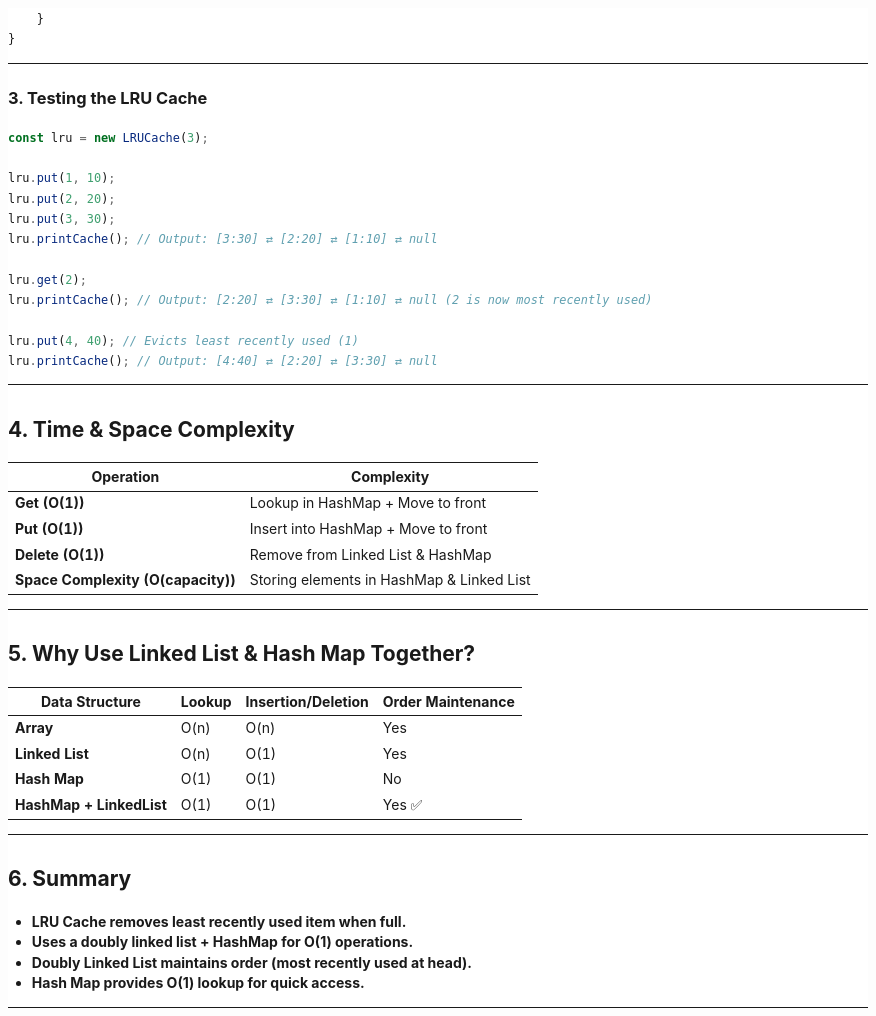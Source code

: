 ```typescript
    }
}
```

---

### **3. Testing the LRU Cache**
```typescript
const lru = new LRUCache(3);

lru.put(1, 10);
lru.put(2, 20);
lru.put(3, 30);
lru.printCache(); // Output: [3:30] ⇄ [2:20] ⇄ [1:10] ⇄ null

lru.get(2);
lru.printCache(); // Output: [2:20] ⇄ [3:30] ⇄ [1:10] ⇄ null (2 is now most recently used)

lru.put(4, 40); // Evicts least recently used (1)
lru.printCache(); // Output: [4:40] ⇄ [2:20] ⇄ [3:30] ⇄ null
```

---

## **4. Time & Space Complexity**
| Operation  | Complexity |
|------------|------------|
| **Get (O(1))**  | Lookup in HashMap + Move to front |
| **Put (O(1))**  | Insert into HashMap + Move to front |
| **Delete (O(1))**  | Remove from Linked List & HashMap |
| **Space Complexity (O(capacity))** | Storing elements in HashMap & Linked List |

---

## **5. Why Use Linked List & Hash Map Together?**
| **Data Structure** | **Lookup** | **Insertion/Deletion** | **Order Maintenance** |
|-------------------|----------|----------------|-----------------|
| **Array**        | O(n)     | O(n)           | Yes |
| **Linked List**  | O(n)     | O(1)           | Yes |
| **Hash Map**     | O(1)     | O(1)           | No |
| **HashMap + LinkedList** | O(1) | O(1) | Yes ✅ |

---

## **6. Summary**
- **LRU Cache removes least recently used item when full.**
- **Uses a doubly linked list + HashMap for O(1) operations.**
- **Doubly Linked List maintains order (most recently used at head).**
- **Hash Map provides O(1) lookup for quick access.**

---